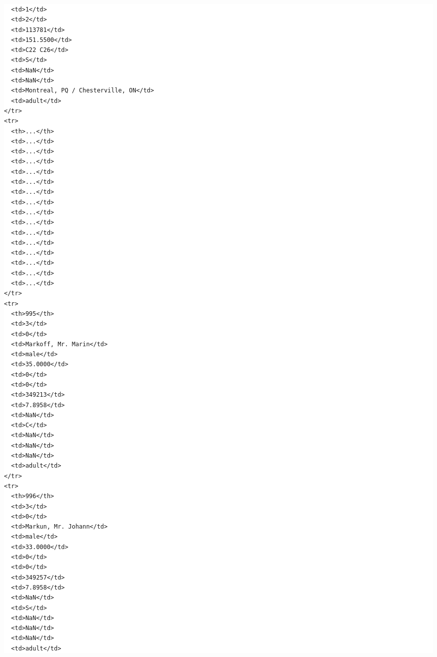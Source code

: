       <td>1</td>
      <td>2</td>
      <td>113781</td>
      <td>151.5500</td>
      <td>C22 C26</td>
      <td>S</td>
      <td>NaN</td>
      <td>NaN</td>
      <td>Montreal, PQ / Chesterville, ON</td>
      <td>adult</td>
    </tr>
    <tr>
      <th>...</th>
      <td>...</td>
      <td>...</td>
      <td>...</td>
      <td>...</td>
      <td>...</td>
      <td>...</td>
      <td>...</td>
      <td>...</td>
      <td>...</td>
      <td>...</td>
      <td>...</td>
      <td>...</td>
      <td>...</td>
      <td>...</td>
      <td>...</td>
    </tr>
    <tr>
      <th>995</th>
      <td>3</td>
      <td>0</td>
      <td>Markoff, Mr. Marin</td>
      <td>male</td>
      <td>35.0000</td>
      <td>0</td>
      <td>0</td>
      <td>349213</td>
      <td>7.8958</td>
      <td>NaN</td>
      <td>C</td>
      <td>NaN</td>
      <td>NaN</td>
      <td>NaN</td>
      <td>adult</td>
    </tr>
    <tr>
      <th>996</th>
      <td>3</td>
      <td>0</td>
      <td>Markun, Mr. Johann</td>
      <td>male</td>
      <td>33.0000</td>
      <td>0</td>
      <td>0</td>
      <td>349257</td>
      <td>7.8958</td>
      <td>NaN</td>
      <td>S</td>
      <td>NaN</td>
      <td>NaN</td>
      <td>NaN</td>
      <td>adult</td>